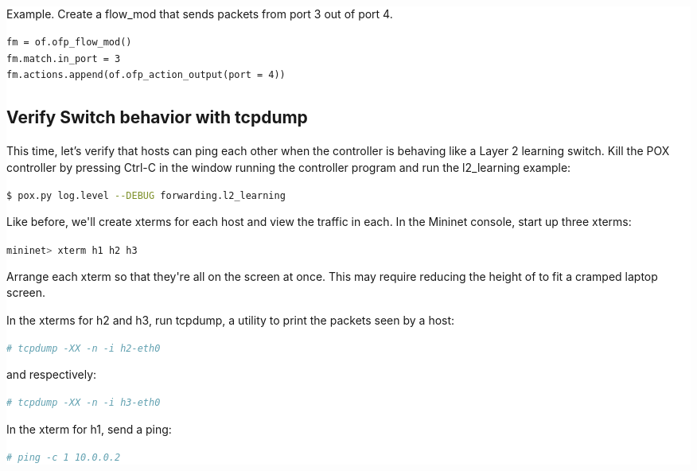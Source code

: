 
Example. Create a flow_mod that sends packets from port 3 out of port 4.



```
fm = of.ofp_flow_mod()  
fm.match.in_port = 3  
fm.actions.append(of.ofp_action_output(port = 4))
```

## Verify Switch behavior with tcpdump



This time, let’s verify that hosts can ping each other when the controller is behaving like a Layer 2 learning switch. Kill the POX controller by pressing Ctrl-C in the window running the controller program and run the l2_learning example:



```bash
$ pox.py log.level --DEBUG forwarding.l2_learning
```

Like before, we'll create xterms for each host and view the traffic in each. In the Mininet console, start up three xterms:



```bash
mininet> xterm h1 h2 h3
```



Arrange each xterm so that they're all on the screen at once. This may require reducing the height of to fit a cramped laptop screen.



In the xterms for h2 and h3, run tcpdump, a utility to print the packets seen by a host:

```bash
# tcpdump -XX -n -i h2-eth0
```



and respectively:



```bash
# tcpdump -XX -n -i h3-eth0
```



In the xterm for h1, send a ping:



```bash
# ping -c 1 10.0.0.2
```


